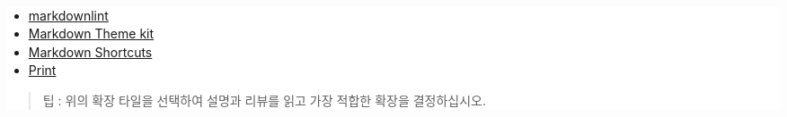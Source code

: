 - [markdownlint](https://marketplace.visualstudio.com/items?itemName=DavidAnson.vscode-markdownlint)
- [Markdown Theme kit](https://marketplace.visualstudio.com/items?itemName=ms-vscode.Theme-MarkdownKit)
- [Markdown Shortcuts](https://marketplace.visualstudio.com/items?itemName=mdickin.markdown-shortcuts)
- [Print](https://marketplace.visualstudio.com/items?itemName=pdconsec.vscode-print)

> 팁 : 위의 확장 타일을 선택하여 설명과 리뷰를 읽고 가장 적합한 확장을 결정하십시오.
